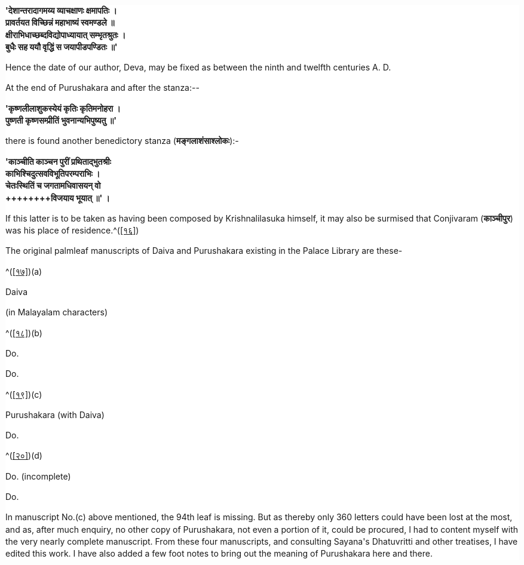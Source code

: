 **'देशान्तरादागमय्य व्याचक्षाणः क्षमापतिः ।  
प्रावर्तयत विच्छिन्नं महाभाष्यं स्वमण्डले ॥  
क्षीराभिधाच्छब्दविद्योपाध्यायात् सम्भृतश्रुतः ।  
बुधैः सह ययौ वृद्धिं स जयापीडपण्डितः ॥'**

Hence the date of our author, Deva, may be fixed as between the ninth
and twelfth centuries A. D.

At the end of Purushakara and after the stanza:--

**'कृष्णलीलाशुकस्येयं कृतिः कृतिमनोहरा ।  
पुष्णती कृष्णसम्प्रीतिं भुवनान्यभिपुष्यतु ॥'**

there is found another benedictory stanza (**मङ्गलाशंसाश्लोकः**):-

**'काञ्चीति काञ्चन पुरीं प्रथिताद्भुतश्रीः  
काभिश्चिदुत्सवविभूतिपरम्पराभिः ।  
चेतःस्थितिं च जगतामधिवासयन् वो  
++++++++विजयाय भूयात् ॥' ।**

If this latter is to be taken as having been composed by Krishnalilasuka
himself, it may also be surmised that Conjivaram (**काञ्चीपुर**) was his
place of residence.^([\[१६\]](#cite_note-16))

The original palmleaf manuscripts of Daiva and Purushakara existing in
the Palace Library are these-

^([\[१७\]](#cite_note-17))(a)

Daiva

(in Malayalam characters)

^([\[१८\]](#cite_note-18))(b)

Do.

Do.

^([\[१९\]](#cite_note-19))(c)

Purushakara (with Daiva)

Do.

^([\[२०\]](#cite_note-20))(d)

Do. (incomplete)

Do.

In manuscript No.(c) above mentioned, the 94th leaf is missing. But as
thereby only 360 letters could have been lost at the most, and as, after
much enquiry, no other copy of Purushakara, not even a portion of it,
could be procured, I had to content myself with the very nearly complete
manuscript. From these four manuscripts, and consulting Sayana's
Dhatuvritti and other treatises, I have edited this work. I have also
added a few foot notes to bring out the meaning of Purushakara here and
there.

  